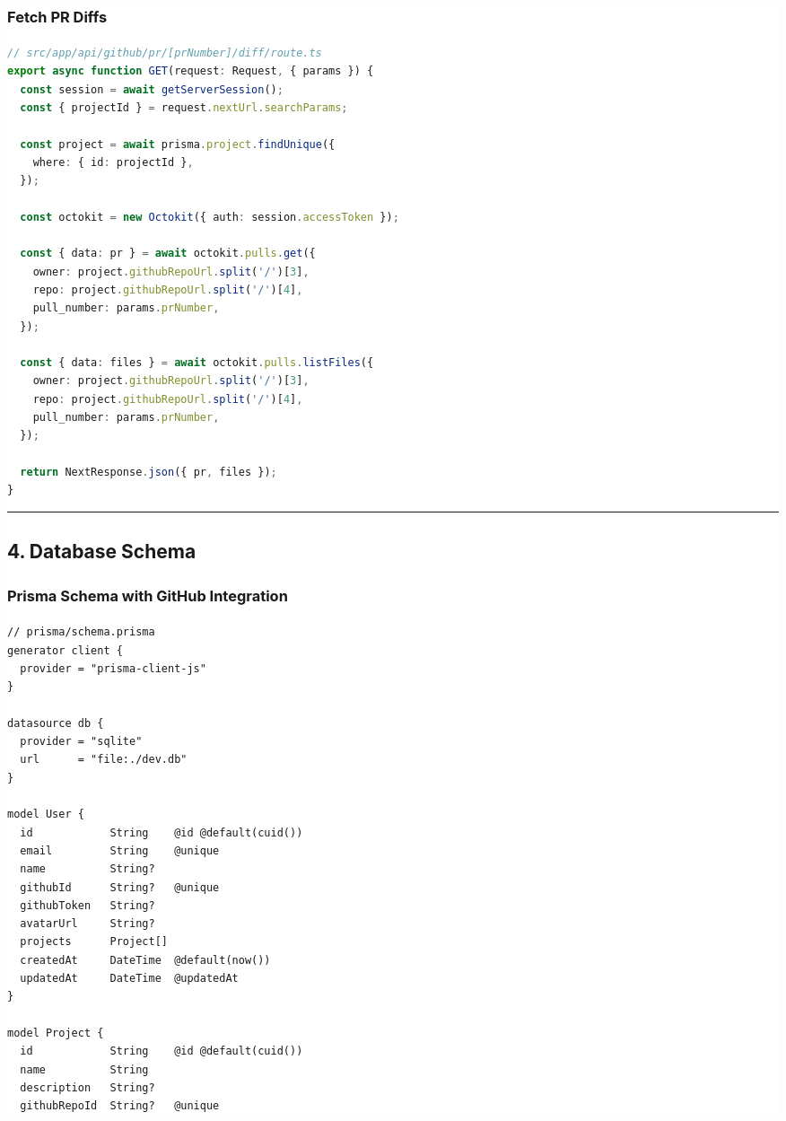 ### Fetch PR Diffs
```typescript
// src/app/api/github/pr/[prNumber]/diff/route.ts
export async function GET(request: Request, { params }) {
  const session = await getServerSession();
  const { projectId } = request.nextUrl.searchParams;
  
  const project = await prisma.project.findUnique({
    where: { id: projectId },
  });

  const octokit = new Octokit({ auth: session.accessToken });
  
  const { data: pr } = await octokit.pulls.get({
    owner: project.githubRepoUrl.split('/')[3],
    repo: project.githubRepoUrl.split('/')[4],
    pull_number: params.prNumber,
  });

  const { data: files } = await octokit.pulls.listFiles({
    owner: project.githubRepoUrl.split('/')[3],
    repo: project.githubRepoUrl.split('/')[4],
    pull_number: params.prNumber,
  });

  return NextResponse.json({ pr, files });
}
```

---

## 4. Database Schema

### Prisma Schema with GitHub Integration

```prisma
// prisma/schema.prisma
generator client {
  provider = "prisma-client-js"
}

datasource db {
  provider = "sqlite"
  url      = "file:./dev.db"
}

model User {
  id            String    @id @default(cuid())
  email         String    @unique
  name          String?
  githubId      String?   @unique
  githubToken   String?
  avatarUrl     String?
  projects      Project[]
  createdAt     DateTime  @default(now())
  updatedAt     DateTime  @updatedAt
}

model Project {
  id            String    @id @default(cuid())
  name          String
  description   String?
  githubRepoId  String?   @unique
```